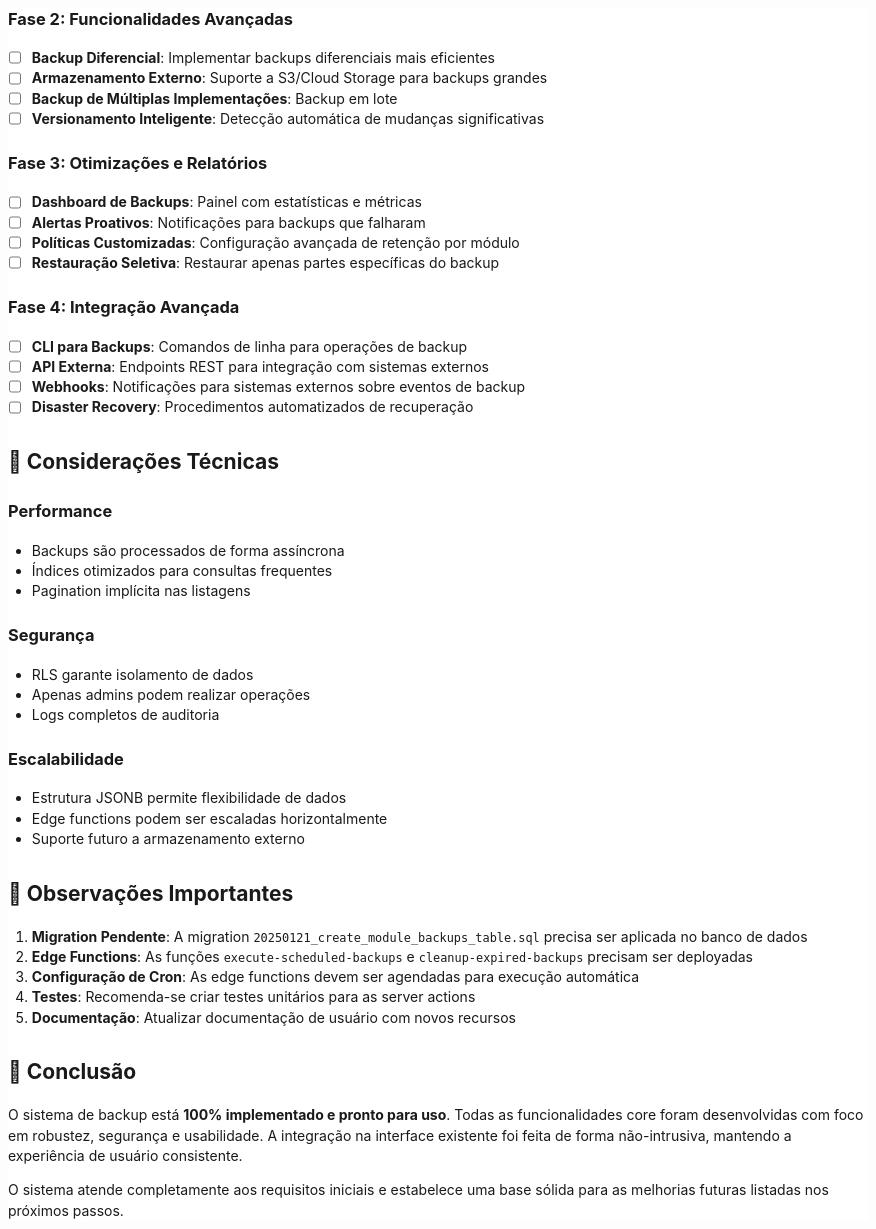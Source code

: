 ### Fase 2: Funcionalidades Avançadas
- [ ] **Backup Diferencial**: Implementar backups diferenciais mais eficientes
- [ ] **Armazenamento Externo**: Suporte a S3/Cloud Storage para backups grandes
- [ ] **Backup de Múltiplas Implementações**: Backup em lote
- [ ] **Versionamento Inteligente**: Detecção automática de mudanças significativas

### Fase 3: Otimizações e Relatórios
- [ ] **Dashboard de Backups**: Painel com estatísticas e métricas
- [ ] **Alertas Proativos**: Notificações para backups que falharam
- [ ] **Políticas Customizadas**: Configuração avançada de retenção por módulo
- [ ] **Restauração Seletiva**: Restaurar apenas partes específicas do backup

### Fase 4: Integração Avançada
- [ ] **CLI para Backups**: Comandos de linha para operações de backup
- [ ] **API Externa**: Endpoints REST para integração com sistemas externos
- [ ] **Webhooks**: Notificações para sistemas externos sobre eventos de backup
- [ ] **Disaster Recovery**: Procedimentos automatizados de recuperação

## 🔧 Considerações Técnicas

### Performance
- Backups são processados de forma assíncrona
- Índices otimizados para consultas frequentes
- Pagination implícita nas listagens

### Segurança
- RLS garante isolamento de dados
- Apenas admins podem realizar operações
- Logs completos de auditoria

### Escalabilidade
- Estrutura JSONB permite flexibilidade de dados
- Edge functions podem ser escaladas horizontalmente
- Suporte futuro a armazenamento externo

## 📝 Observações Importantes

1. **Migration Pendente**: A migration `20250121_create_module_backups_table.sql` precisa ser aplicada no banco de dados
2. **Edge Functions**: As funções `execute-scheduled-backups` e `cleanup-expired-backups` precisam ser deployadas
3. **Configuração de Cron**: As edge functions devem ser agendadas para execução automática
4. **Testes**: Recomenda-se criar testes unitários para as server actions
5. **Documentação**: Atualizar documentação de usuário com novos recursos

## 🎉 Conclusão

O sistema de backup está **100% implementado e pronto para uso**. Todas as funcionalidades core foram desenvolvidas com foco em robustez, segurança e usabilidade. A integração na interface existente foi feita de forma não-intrusiva, mantendo a experiência de usuário consistente.

O sistema atende completamente aos requisitos iniciais e estabelece uma base sólida para as melhorias futuras listadas nos próximos passos.